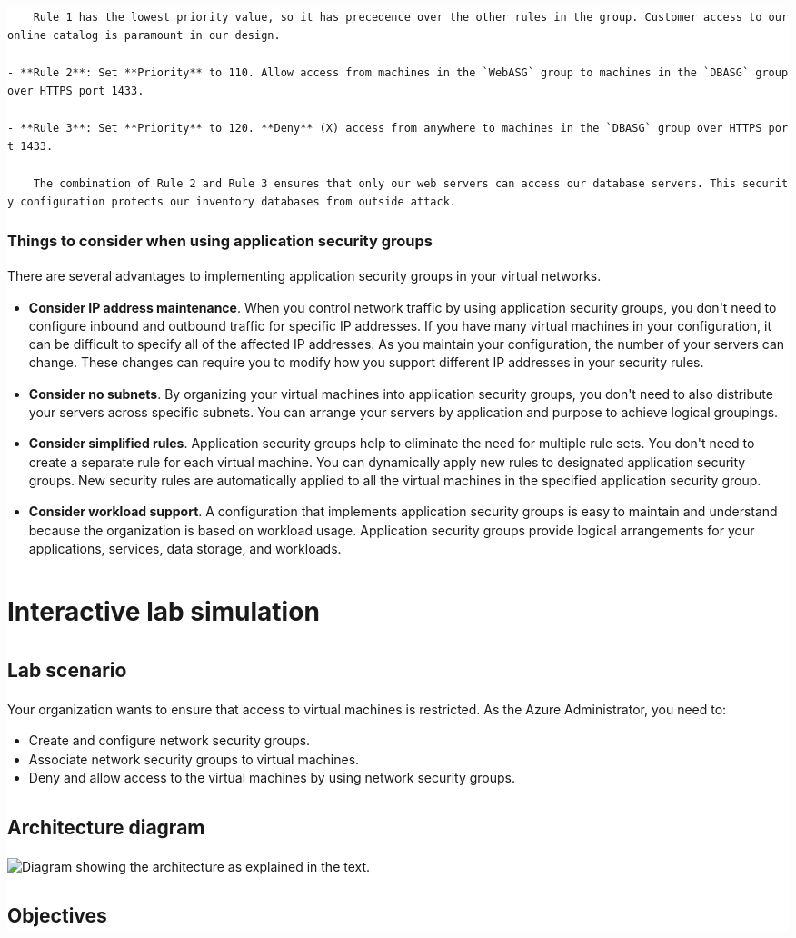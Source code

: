         Rule 1 has the lowest priority value, so it has precedence over the other rules in the group. Customer access to our online catalog is paramount in our design.
        
    - **Rule 2**: Set **Priority** to 110. Allow access from machines in the `WebASG` group to machines in the `DBASG` group over HTTPS port 1433.
        
    - **Rule 3**: Set **Priority** to 120. **Deny** (X) access from anywhere to machines in the `DBASG` group over HTTPS port 1433.
        
        The combination of Rule 2 and Rule 3 ensures that only our web servers can access our database servers. This security configuration protects our inventory databases from outside attack.
        

### Things to consider when using application security groups

There are several advantages to implementing application security groups in your virtual networks.

- **Consider IP address maintenance**. When you control network traffic by using application security groups, you don't need to configure inbound and outbound traffic for specific IP addresses. If you have many virtual machines in your configuration, it can be difficult to specify all of the affected IP addresses. As you maintain your configuration, the number of your servers can change. These changes can require you to modify how you support different IP addresses in your security rules.
    
- **Consider no subnets**. By organizing your virtual machines into application security groups, you don't need to also distribute your servers across specific subnets. You can arrange your servers by application and purpose to achieve logical groupings.
    
- **Consider simplified rules**. Application security groups help to eliminate the need for multiple rule sets. You don't need to create a separate rule for each virtual machine. You can dynamically apply new rules to designated application security groups. New security rules are automatically applied to all the virtual machines in the specified application security group.
    
- **Consider workload support**. A configuration that implements application security groups is easy to maintain and understand because the organization is based on workload usage. Application security groups provide logical arrangements for your applications, services, data storage, and workloads.

# Interactive lab simulation

## Lab scenario

Your organization wants to ensure that access to virtual machines is restricted. As the Azure Administrator, you need to:

- Create and configure network security groups.
- Associate network security groups to virtual machines.
- Deny and allow access to the virtual machines by using network security groups.

## Architecture diagram

![Diagram showing the architecture as explained in the text.](https://learn.microsoft.com/en-us/training/wwl-azure/configure-network-security-groups/media/architecture-create-networks.png)

## Objectives
